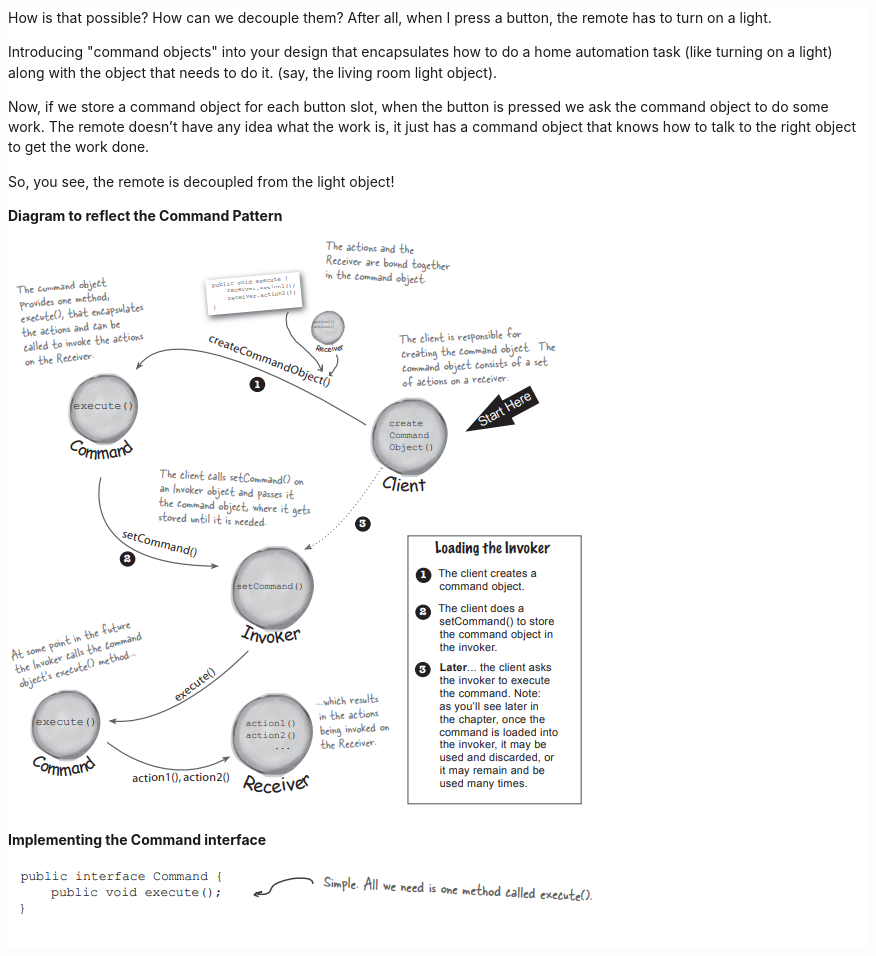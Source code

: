 How is that possible? How can we decouple them? After all, when I press a button, the remote has to turn on a light. 

Introducing "command objects" into your design that encapsulates how to do a home automation task (like turning on a light) along with the object that needs to do it.  (say, the living room light object). 

Now, if we store a command object for each button slot, when the button is pressed we ask the command object to do some work. The remote doesn’t have any idea what the work is, it just has a command object that knows how to talk to the right object to get the work done. 

So, you see, the remote is decoupled from the light object! 

**Diagram to reflect the Command Pattern**

![image alt text](image_2.png)

**Implementing the Command interface**

![image alt text](image_3.png)
